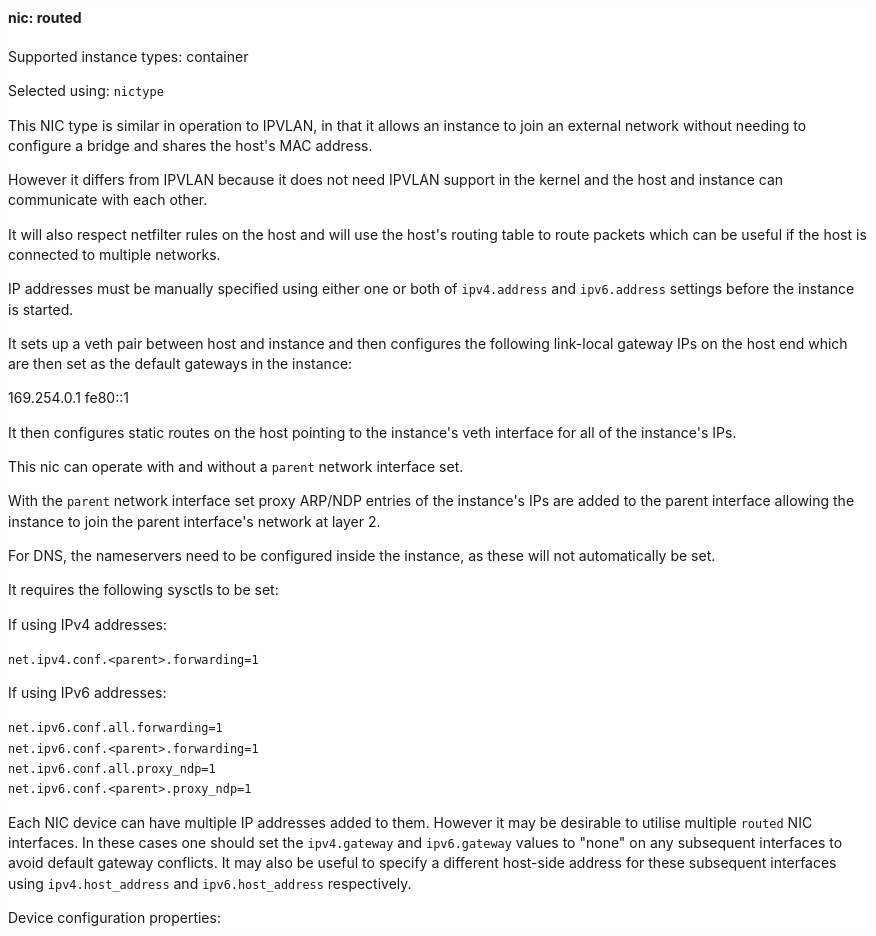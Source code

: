 #### nic: routed

Supported instance types: container

Selected using: `nictype`

This NIC type is similar in operation to IPVLAN, in that it allows an instance to join an external network without needing to configure a bridge and shares the host's MAC address.

However it differs from IPVLAN because it does not need IPVLAN support in the kernel and the host and instance can communicate with each other.

It will also respect netfilter rules on the host and will use the host's routing table to route packets which can be useful if the host is connected to multiple networks.

IP addresses must be manually specified using either one or both of `ipv4.address` and `ipv6.address` settings before the instance is started.

It sets up a veth pair between host and instance and then configures the following link-local gateway IPs on the host end which are then set as the default gateways in the instance:

  169.254.0.1
  fe80::1

It then configures static routes on the host pointing to the instance's veth interface for all of the instance's IPs.

This nic can operate with and without a `parent` network interface set.

With the `parent` network interface set proxy ARP/NDP entries of the instance's IPs are added to the parent interface allowing the instance to join the parent interface's network at layer 2.

For DNS, the nameservers need to be configured inside the instance, as these will not automatically be set.

It requires the following sysctls to be set:

If using IPv4 addresses:

```
net.ipv4.conf.<parent>.forwarding=1
```

If using IPv6 addresses:

```
net.ipv6.conf.all.forwarding=1
net.ipv6.conf.<parent>.forwarding=1
net.ipv6.conf.all.proxy_ndp=1
net.ipv6.conf.<parent>.proxy_ndp=1
```

Each NIC device can have multiple IP addresses added to them. However it may be desirable to utilise multiple `routed` NIC interfaces.
In these cases one should set the `ipv4.gateway` and `ipv6.gateway` values to "none" on any subsequent interfaces to avoid default gateway conflicts.
It may also be useful to specify a different host-side address for these subsequent interfaces using `ipv4.host_address` and `ipv6.host_address` respectively.

Device configuration properties:
